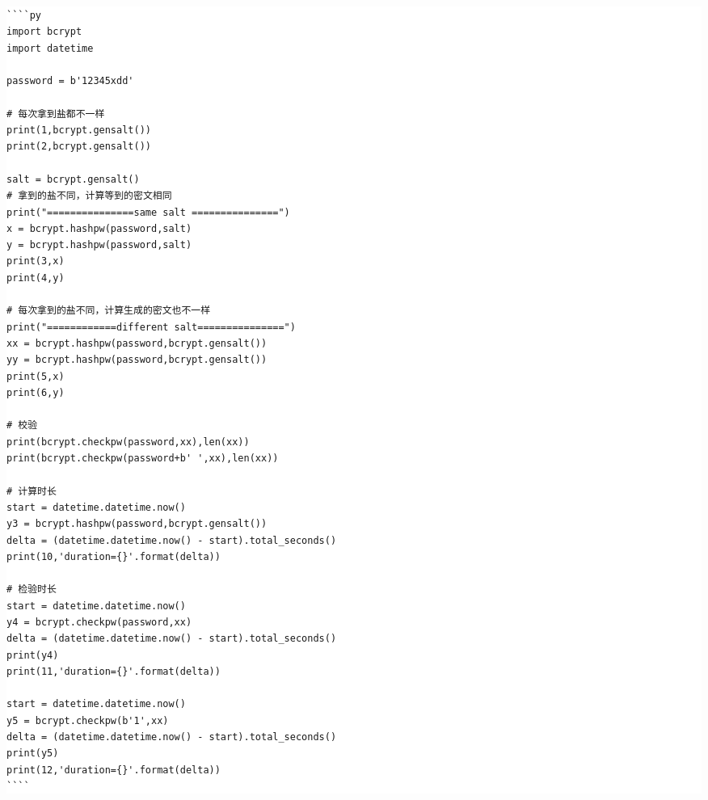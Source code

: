     ````py
    import bcrypt
    import datetime

    password = b'12345xdd'

    # 每次拿到盐都不一样
    print(1,bcrypt.gensalt())
    print(2,bcrypt.gensalt())

    salt = bcrypt.gensalt()
    # 拿到的盐不同，计算等到的密文相同
    print("===============same salt ===============")
    x = bcrypt.hashpw(password,salt)
    y = bcrypt.hashpw(password,salt)
    print(3,x)
    print(4,y)

    # 每次拿到的盐不同，计算生成的密文也不一样
    print("============different salt===============")
    xx = bcrypt.hashpw(password,bcrypt.gensalt())
    yy = bcrypt.hashpw(password,bcrypt.gensalt())
    print(5,x)
    print(6,y)

    # 校验
    print(bcrypt.checkpw(password,xx),len(xx))
    print(bcrypt.checkpw(password+b' ',xx),len(xx))

    # 计算时长
    start = datetime.datetime.now()
    y3 = bcrypt.hashpw(password,bcrypt.gensalt())
    delta = (datetime.datetime.now() - start).total_seconds()
    print(10,'duration={}'.format(delta))

    # 检验时长
    start = datetime.datetime.now()
    y4 = bcrypt.checkpw(password,xx)
    delta = (datetime.datetime.now() - start).total_seconds()
    print(y4)
    print(11,'duration={}'.format(delta))

    start = datetime.datetime.now()
    y5 = bcrypt.checkpw(b'1',xx)
    delta = (datetime.datetime.now() - start).total_seconds()
    print(y5)
    print(12,'duration={}'.format(delta))
    ````
